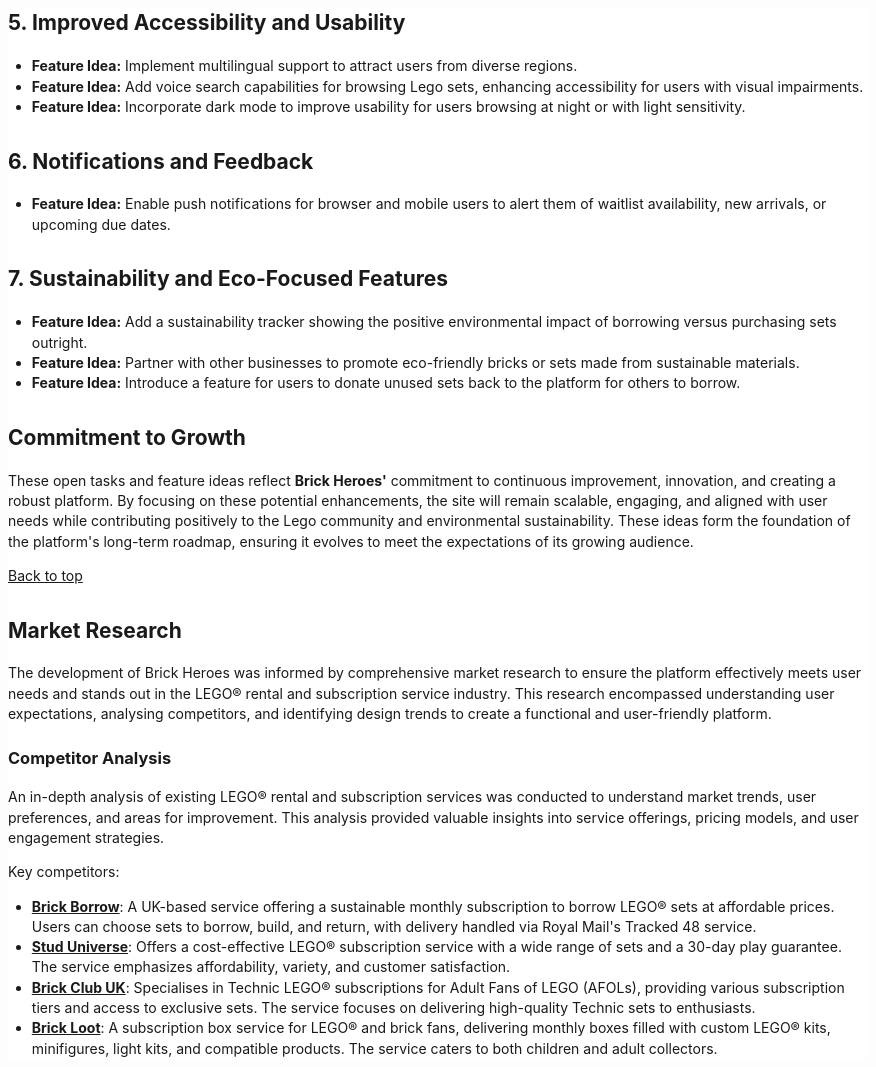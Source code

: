 ## 5. Improved Accessibility and Usability
- **Feature Idea:** Implement multilingual support to attract users from diverse regions.
- **Feature Idea:** Add voice search capabilities for browsing Lego sets, enhancing accessibility for users with visual impairments.
- **Feature Idea:** Incorporate dark mode to improve usability for users browsing at night or with light sensitivity.

## 6. Notifications and Feedback
- **Feature Idea:** Enable push notifications for browser and mobile users to alert them of waitlist availability, new arrivals, or upcoming due dates.

## 7. Sustainability and Eco-Focused Features
- **Feature Idea:** Add a sustainability tracker showing the positive environmental impact of borrowing versus purchasing sets outright.
- **Feature Idea:** Partner with other businesses to promote eco-friendly bricks or sets made from sustainable materials.
- **Feature Idea:** Introduce a feature for users to donate unused sets back to the platform for others to borrow.


## Commitment to Growth
These open tasks and feature ideas reflect **Brick Heroes'** commitment to continuous improvement, innovation, and creating a robust platform. By focusing on these potential enhancements, the site will remain scalable, engaging, and aligned with user needs while contributing positively to the Lego community and environmental sustainability. These ideas form the foundation of the platform's long-term roadmap, ensuring it evolves to meet the expectations of its growing audience.

[Back to top](<#contents>)

## Market Research

The development of Brick Heroes was informed by comprehensive market research to ensure the platform effectively meets user needs and stands out in the LEGO® rental and subscription service industry. This research encompassed understanding user expectations, analysing competitors, and identifying design trends to create a functional and user-friendly platform.

### Competitor Analysis

An in-depth analysis of existing LEGO® rental and subscription services was conducted to understand market trends, user preferences, and areas for improvement. This analysis provided valuable insights into service offerings, pricing models, and user engagement strategies.

Key competitors:

- **[Brick Borrow](https://www.brickborrow.com/)**: A UK-based service offering a sustainable monthly subscription to borrow LEGO® sets at affordable prices. Users can choose sets to borrow, build, and return, with delivery handled via Royal Mail's Tracked 48 service.
- **[Stud Universe](https://studuniverse.com/)**: Offers a cost-effective LEGO® subscription service with a wide range of sets and a 30-day play guarantee. The service emphasizes affordability, variety, and customer satisfaction.
- **[Brick Club UK](https://www.ticketmaster.com/)**: Specialises in Technic LEGO® subscriptions for Adult Fans of LEGO (AFOLs), providing various subscription tiers and access to exclusive sets. The service focuses on delivering high-quality Technic sets to enthusiasts.
- **[Brick Loot](https://www.brickloot.com/)**: A subscription box service for LEGO® and brick fans, delivering monthly boxes filled with custom LEGO® kits, minifigures, light kits, and compatible products. The service caters to both children and adult collectors.
